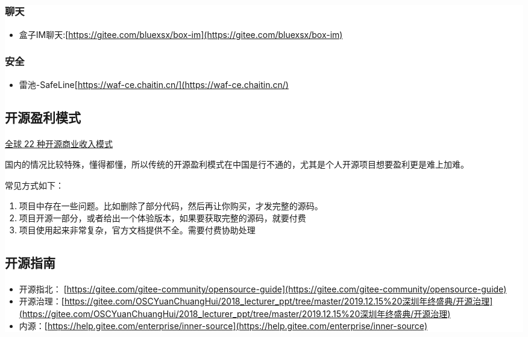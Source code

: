 ### 聊天

- 盒子IM聊天:[https://gitee.com/bluexsx/box-im](https://gitee.com/bluexsx/box-im)

### 安全

- 雷池-SafeLine[https://waf-ce.chaitin.cn/](https://waf-ce.chaitin.cn/)

## 开源盈利模式

[全球 22 种开源商业收入模式](https://blog.csdn.net/m0_46163918/article/details/127570388)

国内的情况比较特殊，懂得都懂，所以传统的开源盈利模式在中国是行不通的，尤其是个人开源项目想要盈利更是难上加难。

常见方式如下：
1. 项目中存在一些问题。比如删除了部分代码，然后再让你购买，才发完整的源码。
2. 项目开源一部分，或者给出一个体验版本，如果要获取完整的源码，就要付费
3. 项目使用起来非常复杂，官方文档提供不全。需要付费协助处理

## 开源指南

- 开源指北： [https://gitee.com/gitee-community/opensource-guide](https://gitee.com/gitee-community/opensource-guide)
- 开源治理：[https://gitee.com/OSCYuanChuangHui/2018_lecturer_ppt/tree/master/2019.12.15%20深圳年终盛典/开源治理](https://gitee.com/OSCYuanChuangHui/2018_lecturer_ppt/tree/master/2019.12.15%20深圳年终盛典/开源治理)
- 内源：[https://help.gitee.com/enterprise/inner-source](https://help.gitee.com/enterprise/inner-source)

